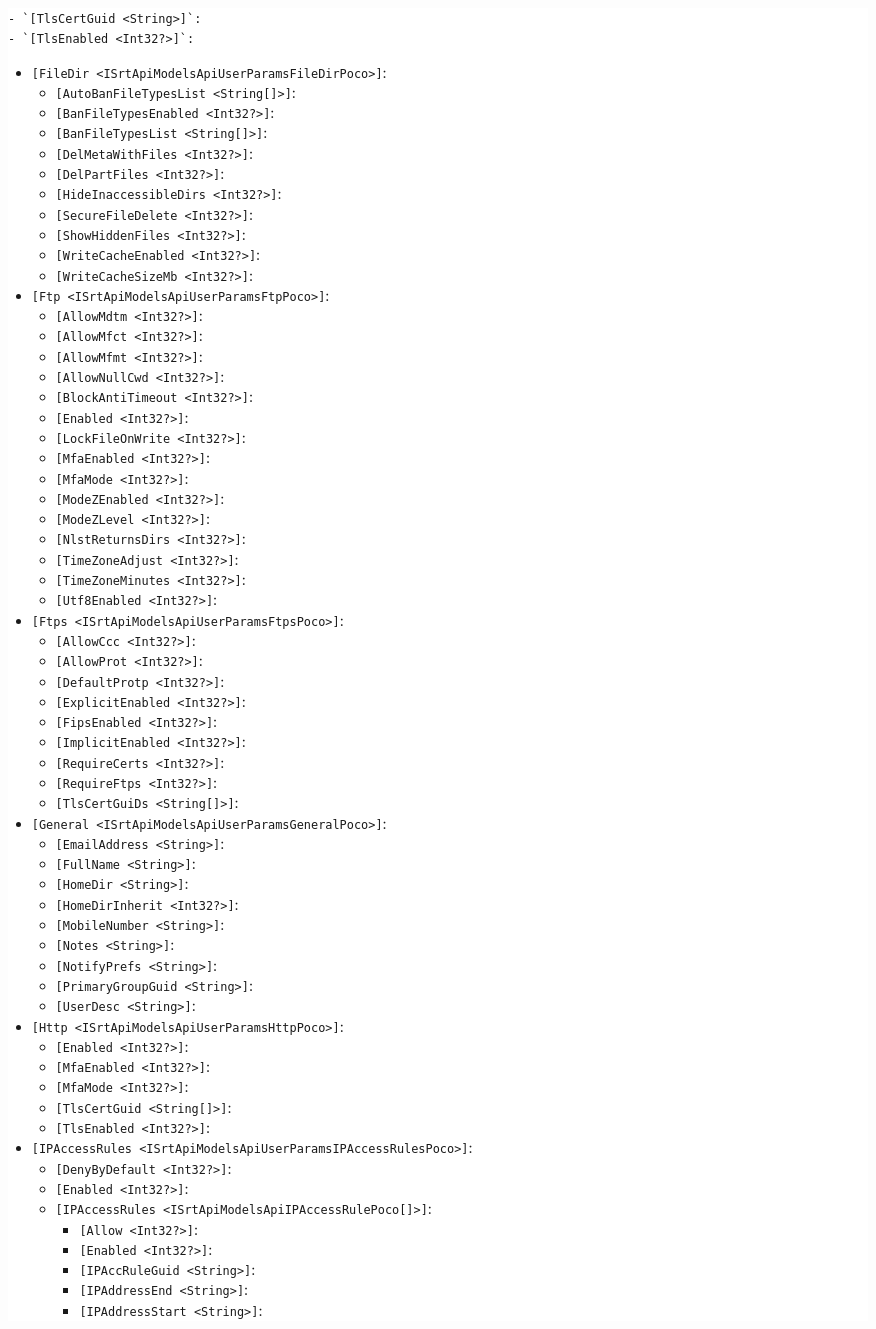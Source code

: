     - `[TlsCertGuid <String>]`: 
    - `[TlsEnabled <Int32?>]`: 
  - `[FileDir <ISrtApiModelsApiUserParamsFileDirPoco>]`: 
    - `[AutoBanFileTypesList <String[]>]`: 
    - `[BanFileTypesEnabled <Int32?>]`: 
    - `[BanFileTypesList <String[]>]`: 
    - `[DelMetaWithFiles <Int32?>]`: 
    - `[DelPartFiles <Int32?>]`: 
    - `[HideInaccessibleDirs <Int32?>]`: 
    - `[SecureFileDelete <Int32?>]`: 
    - `[ShowHiddenFiles <Int32?>]`: 
    - `[WriteCacheEnabled <Int32?>]`: 
    - `[WriteCacheSizeMb <Int32?>]`: 
  - `[Ftp <ISrtApiModelsApiUserParamsFtpPoco>]`: 
    - `[AllowMdtm <Int32?>]`: 
    - `[AllowMfct <Int32?>]`: 
    - `[AllowMfmt <Int32?>]`: 
    - `[AllowNullCwd <Int32?>]`: 
    - `[BlockAntiTimeout <Int32?>]`: 
    - `[Enabled <Int32?>]`: 
    - `[LockFileOnWrite <Int32?>]`: 
    - `[MfaEnabled <Int32?>]`: 
    - `[MfaMode <Int32?>]`: 
    - `[ModeZEnabled <Int32?>]`: 
    - `[ModeZLevel <Int32?>]`: 
    - `[NlstReturnsDirs <Int32?>]`: 
    - `[TimeZoneAdjust <Int32?>]`: 
    - `[TimeZoneMinutes <Int32?>]`: 
    - `[Utf8Enabled <Int32?>]`: 
  - `[Ftps <ISrtApiModelsApiUserParamsFtpsPoco>]`: 
    - `[AllowCcc <Int32?>]`: 
    - `[AllowProt <Int32?>]`: 
    - `[DefaultProtp <Int32?>]`: 
    - `[ExplicitEnabled <Int32?>]`: 
    - `[FipsEnabled <Int32?>]`: 
    - `[ImplicitEnabled <Int32?>]`: 
    - `[RequireCerts <Int32?>]`: 
    - `[RequireFtps <Int32?>]`: 
    - `[TlsCertGuiDs <String[]>]`: 
  - `[General <ISrtApiModelsApiUserParamsGeneralPoco>]`: 
    - `[EmailAddress <String>]`: 
    - `[FullName <String>]`: 
    - `[HomeDir <String>]`: 
    - `[HomeDirInherit <Int32?>]`: 
    - `[MobileNumber <String>]`: 
    - `[Notes <String>]`: 
    - `[NotifyPrefs <String>]`: 
    - `[PrimaryGroupGuid <String>]`: 
    - `[UserDesc <String>]`: 
  - `[Http <ISrtApiModelsApiUserParamsHttpPoco>]`: 
    - `[Enabled <Int32?>]`: 
    - `[MfaEnabled <Int32?>]`: 
    - `[MfaMode <Int32?>]`: 
    - `[TlsCertGuid <String[]>]`: 
    - `[TlsEnabled <Int32?>]`: 
  - `[IPAccessRules <ISrtApiModelsApiUserParamsIPAccessRulesPoco>]`: 
    - `[DenyByDefault <Int32?>]`: 
    - `[Enabled <Int32?>]`: 
    - `[IPAccessRules <ISrtApiModelsApiIPAccessRulePoco[]>]`: 
      - `[Allow <Int32?>]`: 
      - `[Enabled <Int32?>]`: 
      - `[IPAccRuleGuid <String>]`: 
      - `[IPAddressEnd <String>]`: 
      - `[IPAddressStart <String>]`: 